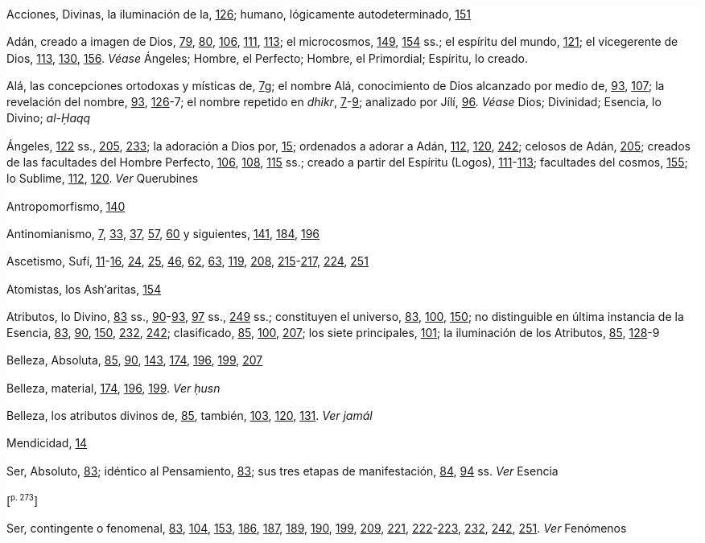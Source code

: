 Acciones, Divinas, la iluminación de la, [126](./2_6#p126); humano, lógicamente autodeterminado, [151](./2_Appendix2#p151)

Adán, creado a imagen de Dios, [79](./2_Introduction#p79), [80](./2_Introduction#p80), [106](./2_4#p106), [111](./2_4#p111), [113](./2_4#p113); el microcosmos, [149](./2_Appendix2#p149), [154](./2_Appendix2#p154) ss.; el espíritu del mundo, [121](./2_4#p121); el vicegerente de Dios, [113](./2_4#p113), [130](./2_6#p130), [156](./2_Appendix2#p156). _Véase_ Ángeles; Hombre, el Perfecto; Hombre, el Primordial; Espíritu, lo creado.

Alá, las concepciones ortodoxas y místicas de, [7](./1_1#p7)g; el nombre Alá, conocimiento de Dios alcanzado por medio de, [93](./2_1#p93), [107](./2_4#p107); la revelación del nombre, [93](./2_1#p93), [126](./2_6#p126)\-7; el nombre repetido en _dhikr_, [7](./1_1#p7)\-[9](./1_1#p9); analizado por Jílí, [96](./2_2#p96). _Véase_ Dios; Divinidad; Esencia, lo Divino; _al-Ḥaqq_

Ángeles, [122](./2_5#p122) ss., [205](./3_vv_1_100#p205), [233](./3_vv_400_499#p233); la adoración a Dios por, [15](./1_1#p15); ordenados a adorar a Adán, [112](./2_4#p112), [120](./2_4#p120), [242](./3_vv_400_499#p242); celosos de Adán, [205](./3_vv_1_100#p205); creados de las facultades del Hombre Perfecto, [106](./2_4#p106), [108](./2_4#p108), [115](./2_4#p115) ss.; creado a partir del Espíritu (Logos), [111](./2_4#p111)\-[113](./2_4#p113); facultades del cosmos, [155](./2_Appendix2#p155); lo Sublime, [112](./2_4#p112), [120](./2_4#p120). _Ver_ Querubines

Antropomorfismo, [140](./2_7#p140)

Antinomianismo, [7](./1_1#p7), [33](./1_1#p33), [37](./1_1#p37), [57](./1_2#p57), [60](./1_2#p60) y siguientes, [141](./2_7#p141), [184](./3_Introduction#p184), [196](./3_Argument#p196)

Ascetismo, Sufí, [11](./1_1#p11)\-[16](./1_1#p16), [24](./1_1#p24), [25](./1_1#p25), [46](./1_1#p46), [62](./1_2#p62), [63](./1_2#p63), [119](./2_4#p119), [208](./3_vv_1_100#p208), [215](./3_vv_100_199#p215)\-[217](./3_vv_200_299#p217), [224](./3_vv_200_299#p224), [251](./3_vv_500_599#p251)

Atomistas, los Ash‘aritas, [154](./2_Appendix2#p154)

Atributos, lo Divino, [83](./2_Introduction#p83) ss., [90](./2_1#p90)\-[93](./2_1#p93), [97](./2_2#p97) ss., [249](./3_vv_500_599#p249) ss.; constituyen el universo, [83](./2_Introduction#p83), [100](./2_3#p100), [150](./2_Appendix2#p150); no distinguible en última instancia de la Esencia, [83](./2_Introduction#p83), [90](./2_1#p90), [150](./2_Appendix2#p150), [232](./3_vv_300_399#p232), [242](./3_vv_400_499#p242); clasificado, [85](./2_Introduction#p85), [100](./2_3#p100), [207](./3_vv_1_100#p207); los siete principales, [101](./2_3#p101); la iluminación de los Atributos, [85](./2_Introduction#p85), [128](./2_6#p128)\-9

Belleza, Absoluta, [85](./2_Introduction#p85), [90](./2_1#p90), [143](./2_Appendix1#p143), [174](./3_Introduction#p174), [196](./3_Argument#p196), [199](./3_Argument#p199), [207](./3_vv_1_100#p207)

Belleza, material, [174](./3_Introduction#p174), [196](./3_Argument#p196), [199](./3_Argument#p199). _Ver_ _ḥusn_

Belleza, los atributos divinos de, [85](./2_Introduction#p85), también, [103](./2_3#p103), [120](./2_4#p120), [131](./2_7#p131). _Ver_ _jamál_

Mendicidad, [14](./1_1#p14)

Ser, Absoluto, [83](./2_Introduction#p83); idéntico al Pensamiento, [83](./2_Introduction#p83); sus tres etapas de manifestación, [84](./2_Introduction#p84), [94](./2_2#p94) ss. _Ver_ Esencia

<span id="p273">[<sup><small>p. 273</small></sup>]</span>

Ser, contingente o fenomenal, [83](./2_Introduction#p83), [104](./2_4#p104), [153](./2_Appendix2#p153), [186](./3_Introduction#p186), [187](./3_Introduction#p187), [189](./3_Introduction#p189), [190](./3_Introduction#p190), [199](./3_Argument#p199), [209](./3_vv_1_100#p209), [221](./3_vv_200_299#p221), [222](./3_vv_200_299#p222)\-[223](./3_vv_200_299#p223), [232](./3_vv_300_399#p232), [242](./3_vv_400_499#p242), [251](./3_vv_500_599#p251). _Ver_ Fenómenos
